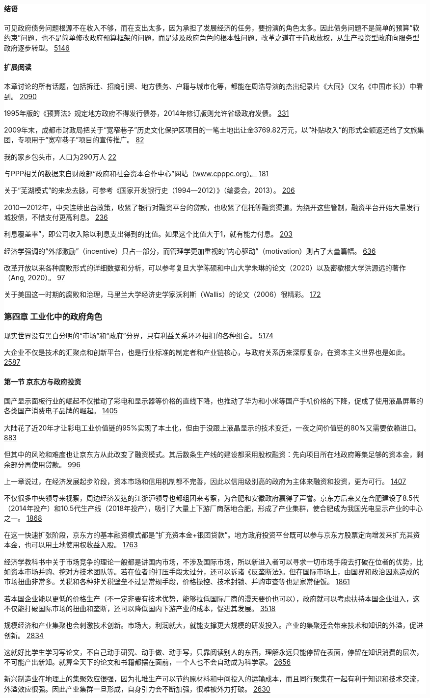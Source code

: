 #### 结语

可见政府债务问题根源不在收入不够，而在支出太多，因为承担了发展经济的任务，要扮演的角色太多。因此债务问题不是简单的预算“软约束”问题，也不是简单修改政府预算框架的问题，而是涉及政府角色的根本性问题。改革之道在于简政放权，从生产投资型政府向服务型政府逐步转型。  <u>5146</u>

#### 扩展阅读

本章讨论的所有话题，包括拆迁、招商引资、地方债务、户籍与城市化等，都能在周浩导演的杰出纪录片《大同》（又名《中国市长》）中看到。  <u>2090</u>

1995年版的《预算法》规定地方政府不得发行债券，2014年修订版则允许省级政府发债。  <u>331</u>

2009年末，成都市财政局把关于“宽窄巷子”历史文化保护区项目的一笔土地出让金3769.82万元，以“补贴收入”的形式全额返还给了文旅集团，专项用于“宽窄巷子”项目的宣传推广。  <u>82</u>

我的家乡包头市，人口为290万人  <u>22</u>

与PPP相关的数据来自财政部“政府和社会资本合作中心”网站（www.cpppc.org）。  <u>181</u>

关于“芜湖模式”的来龙去脉，可参考《国家开发银行史（1994—2012）》（编委会，2013）。  <u>206</u>

2010—2012年，中央连续出台政策，收紧了银行对融资平台的贷款，也收紧了信托等融资渠道。为绕开这些管制，融资平台开始大量发行城投债，不惜支付更高利息。  <u>236</u>

利息覆盖率”，即公司收入除以利息支出得到的比值。如果这个比值大于1，就有能力付息。  <u>203</u>

经济学强调的“外部激励”（incentive）只占一部分，而管理学更加重视的“内心驱动”（motivation）则占了大量篇幅。  <u>636</u>

改革开放以来各种腐败形式的详细数据和分析，可以参考复旦大学陈硕和中山大学朱琳的论文（2020）以及密歇根大学洪源远的著作（Ang, 2020）。  <u>97</u>

关于美国这一时期的腐败和治理，马里兰大学经济史学家沃利斯（Wallis）的论文（2006）很精彩。  <u>172</u>

### 第四章 工业化中的政府角色

现实世界没有黑白分明的“市场”和“政府”分界，只有利益关系环环相扣的各种组合。  <u>5174</u>

大企业不仅是技术的汇聚点和创新平台，也是行业标准的制定者和产业链核心，与政府关系历来深厚复杂，在资本主义世界也是如此。  <u>2587</u>

#### 第一节 京东方与政府投资

国产显示面板行业的崛起不仅推动了彩电和显示器等价格的直线下降，也推动了华为和小米等国产手机价格的下降，促成了使用液晶屏幕的各类国产消费电子品牌的崛起。  <u>1405</u>

大陆花了近20年才让彩电工业价值链的95%实现了本土化，但由于没跟上液晶显示的技术变迁，一夜之间价值链的80%又需要依赖进口。  <u>883</u>

但其中的风险和难度也让京东方从此改变了融资模式。其后数条生产线的建设都采用股权融资：先向项目所在地政府筹集足够的资本金，剩余部分再使用贷款。  <u>996</u>

上一章说过，在经济发展起步阶段，资本市场和信用机制都不完善，因此以信用级别高的政府为主体来融资和投资，更为可行。  <u>1407</u>

不仅很多中央领导来视察，周边经济发达的江浙沪领导也都组团来考察，为合肥和安徽政府赢得了声誉。京东方后来又在合肥建设了8.5代（2014年投产）和10.5代生产线（2018年投产），吸引了大量上下游厂商落地合肥，形成了产业集群，使合肥成为我国光电显示产业的中心之一。  <u>1868</u>

在这一快速扩张阶段，京东方的基本融资模式都是“扩充资本金+银团贷款”。地方政府投资平台既可以参与京东方股票定向增发来扩充其资本金，也可以用土地使用权收益入股。  <u>1763</u>

经济学教科书中关于市场竞争的理论一般都是讲国内市场，不涉及国际市场，所以新进入者可以寻求一切市场手段去打破在位者的优势，比如资本市场并购、挖对方技术团队等。若在位者的打压手段太过分，还可以诉诸《反垄断法》。但在国际市场上，由国界和政治因素造成的市场扭曲非常多。关税和各种非关税壁垒不过是常规手段，价格操控、技术封锁、并购审查等也是家常便饭。  <u>1861</u>

若本国企业能以更低的价格生产（不一定非要有技术优势，能够拉低国际厂商的漫天要价也可以），政府就可以考虑扶持本国企业进入，这不仅能打破国际市场的扭曲和垄断，还可以降低国内下游产业的成本，促进其发展。  <u>3518</u>

规模经济和产业集聚也会刺激技术创新。市场大，利润就大，就能支撑更大规模的研发投入。产业的集聚还会带来技术和知识的外溢，促进创新。  <u>2834</u>

这就好比学生学习写论文，不自己动手研究、动手做、动手写，只靠阅读别人的东西，理解永远只能停留在表面，停留在知识消费的层次，不可能产出新知。就算全天下的论文和书籍都摆在面前，一个人也不会自动成为科学家。  <u>2656</u>

新兴制造业在地理上的集聚效应很强，因为扎堆生产可以节约原材料和中间投入的运输成本，而且同行聚集在一起有利于知识和技术交流，外溢效应很强。因此产业集群一旦形成，自身引力会不断加强，很难被外力打破。  <u>2630</u>
